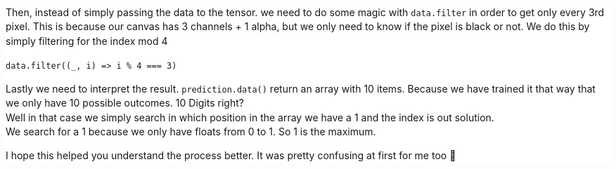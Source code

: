 Then, instead of simply passing the data to the tensor. we need to do some magic with `data.filter` in order to get only every 3rd pixel. This is because our canvas has 3 channels + 1 alpha, but we only need to know if the pixel is black or not. We do this by simply filtering for the index mod 4

```
data.filter((_, i) => i % 4 === 3)
```

Lastly we need to interpret the result. `prediction.data()` return an array with 10 items. Because we have trained it that way that we only have 10 possible outcomes. 10 Digits right?  
Well in that case we simply search in which position in the array we have a 1 and the index is out solution.  
We search for a 1 because we only have floats from 0 to 1. So 1 is the maximum.

I hope this helped you understand the process better. It was pretty confusing at first for me too 😬
